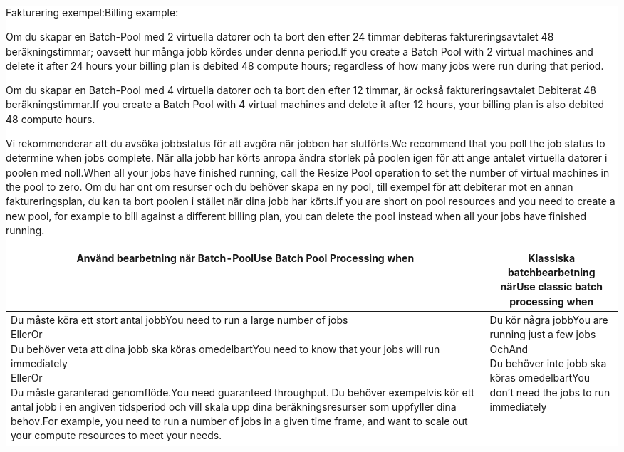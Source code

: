 <span data-ttu-id="de80f-145">Fakturering exempel:</span><span class="sxs-lookup"><span data-stu-id="de80f-145">Billing example:</span></span>

<span data-ttu-id="de80f-146">Om du skapar en Batch-Pool med 2 virtuella datorer och ta bort den efter 24 timmar debiteras faktureringsavtalet 48 beräkningstimmar; oavsett hur många jobb kördes under denna period.</span><span class="sxs-lookup"><span data-stu-id="de80f-146">If you create a Batch Pool with 2 virtual machines and delete it after 24 hours your billing plan is debited 48 compute hours; regardless of how many jobs were run during that period.</span></span>

<span data-ttu-id="de80f-147">Om du skapar en Batch-Pool med 4 virtuella datorer och ta bort den efter 12 timmar, är också faktureringsavtalet Debiterat 48 beräkningstimmar.</span><span class="sxs-lookup"><span data-stu-id="de80f-147">If you create a Batch Pool with 4 virtual machines and delete it after 12 hours, your billing plan is also debited 48 compute hours.</span></span>

<span data-ttu-id="de80f-148">Vi rekommenderar att du avsöka jobbstatus för att avgöra när jobben har slutförts.</span><span class="sxs-lookup"><span data-stu-id="de80f-148">We recommend that you poll the job status to determine when jobs complete.</span></span> <span data-ttu-id="de80f-149">När alla jobb har körts anropa ändra storlek på poolen igen för att ange antalet virtuella datorer i poolen med noll.</span><span class="sxs-lookup"><span data-stu-id="de80f-149">When all your jobs have finished running, call the Resize Pool operation to set the number of virtual machines in the pool to zero.</span></span> <span data-ttu-id="de80f-150">Om du har ont om resurser och du behöver skapa en ny pool, till exempel för att debiterar mot en annan faktureringsplan, du kan ta bort poolen i stället när dina jobb har körts.</span><span class="sxs-lookup"><span data-stu-id="de80f-150">If you are short on pool resources and you need to create a new pool, for example to bill against a different billing plan, you can delete the pool instead when all your jobs have finished running.</span></span>


| <span data-ttu-id="de80f-151">**Använd bearbetning när Batch-Pool**</span><span class="sxs-lookup"><span data-stu-id="de80f-151">**Use Batch Pool Processing when**</span></span>    | <span data-ttu-id="de80f-152">**Klassiska batchbearbetning när**</span><span class="sxs-lookup"><span data-stu-id="de80f-152">**Use classic batch processing when**</span></span>  |
|---|---|
|<span data-ttu-id="de80f-153">Du måste köra ett stort antal jobb</span><span class="sxs-lookup"><span data-stu-id="de80f-153">You need to run a large number of jobs</span></span><br><span data-ttu-id="de80f-154">Eller</span><span class="sxs-lookup"><span data-stu-id="de80f-154">Or</span></span><br/><span data-ttu-id="de80f-155">Du behöver veta att dina jobb ska köras omedelbart</span><span class="sxs-lookup"><span data-stu-id="de80f-155">You need to know that your jobs will run immediately</span></span><br/><span data-ttu-id="de80f-156">Eller</span><span class="sxs-lookup"><span data-stu-id="de80f-156">Or</span></span><br/><span data-ttu-id="de80f-157">Du måste garanterad genomflöde.</span><span class="sxs-lookup"><span data-stu-id="de80f-157">You need guaranteed throughput.</span></span> <span data-ttu-id="de80f-158">Du behöver exempelvis kör ett antal jobb i en angiven tidsperiod och vill skala upp dina beräkningsresurser som uppfyller dina behov.</span><span class="sxs-lookup"><span data-stu-id="de80f-158">For example, you need to run a number of jobs in a given time frame, and want to scale out your compute resources to meet your needs.</span></span>    | <span data-ttu-id="de80f-159">Du kör några jobb</span><span class="sxs-lookup"><span data-stu-id="de80f-159">You are running just a few jobs</span></span><br/><span data-ttu-id="de80f-160">Och</span><span class="sxs-lookup"><span data-stu-id="de80f-160">And</span></span><br/> <span data-ttu-id="de80f-161">Du behöver inte jobb ska köras omedelbart</span><span class="sxs-lookup"><span data-stu-id="de80f-161">You don’t need the jobs to run immediately</span></span> |
